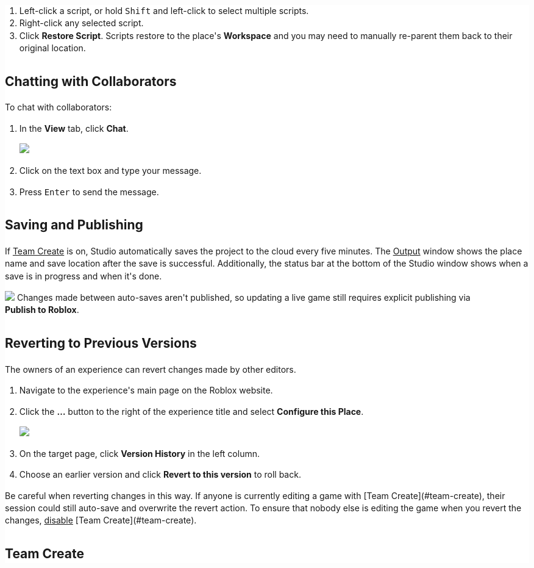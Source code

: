 1. Left-click a script, or hold <kbd>Shift</kbd> and left-click to select multiple scripts.
1. Right-click any selected script.
1. Click **Restore Script**. Scripts restore to the place's **Workspace** and you may need to manually re-parent them back to their original location.

## Chatting with Collaborators

To chat with collaborators:

1. In the **View** tab, click **Chat**.

   <img src="../assets/studio/collaboration/View-Tab-Chat.png" width="80%" />

1. Click on the text box and type your message.
1. Press <kbd>Enter</kbd> to send the message.

## Saving and Publishing

If [Team Create](#team-create) is on, Studio automatically saves the project to the cloud every five minutes. The [Output](../studio/output.md) window shows the place name and save location after the save is successful. Additionally, the status bar at the bottom of the Studio window shows when a save is in progress and when it's done.

<img src="../assets/studio/collaboration/Save-Messages.png" width="80%" />

<Alert severity="info">
Changes made between auto-saves aren't published, so updating a live game still requires explicit publishing via <b>Publish&nbsp;to&nbsp;Roblox</b>.
</Alert>

## Reverting to Previous Versions

The owners of an experience can revert changes made by other editors.

1. Navigate to the experience's main page on the Roblox website.
1. Click the **&hellip;** button to the right of the experience title and select **Configure&nbsp;this&nbsp;Place**.

   <img
   src="../assets/misc/Experience-Page-Configure-Place.png"
   width="50%" />

1. On the target page, click **Version History** in the left column.
1. Choose an earlier version and click **Revert to this version** to roll back.

<Alert severity="error">
Be careful when reverting changes in this way. If anyone is currently editing a game with [Team Create](#team-create), their session could still auto-save and overwrite the revert action. To ensure that nobody else is editing the game when you revert the changes, <a href="#disabling-team-create">disable</a> [Team Create](#team-create).
</Alert>

## Team Create
